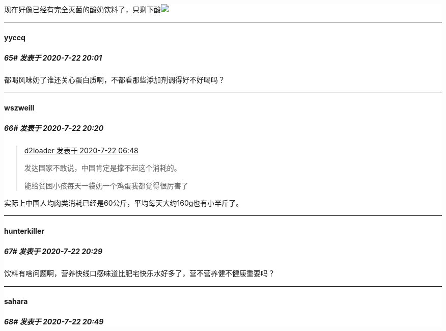 


现在好像已经有完全灭菌的酸奶饮料了，只剩下酸<img src="https://static.saraba1st.com/image/smiley/face2017/037.png" referrerpolicy="no-referrer">







*****

####  yyccq  
##### 65#       发表于 2020-7-22 20:01




都喝风味奶了谁还关心蛋白质啊，不都看那些添加剂调得好不好喝吗？







*****

####  wszweill  
##### 66#       发表于 2020-7-22 20:20



<blockquote><a href="httphttps://bbs.saraba1st.com/2b/forum.php?mod=redirect&amp;goto=findpost&amp;pid=48186712&amp;ptid=1950594" target="_blank">d2loader 发表于 2020-7-22 06:48</a>

发达国家不敢说，中国肯定是撑不起这个消耗的。


能给贫困小孩每天一袋奶一个鸡蛋我都觉得很厉害了</blockquote>
实际上中国人均肉类消耗已经是60公斤，平均每天大约160g也有小半斤了。 







*****

####  hunterkiller  
##### 67#       发表于 2020-7-22 20:29




饮料有啥问题啊，营养快线口感味道比肥宅快乐水好多了，营不营养健不健康重要吗？







*****

####  sahara  
##### 68#       发表于 2020-7-22 20:49
